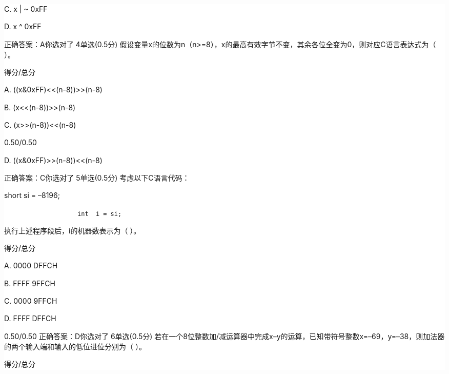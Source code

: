 C.
x | ~ 0xFF


D.
x ^ 0xFF

正确答案：A你选对了
4单选(0.5分)
假设变量x的位数为n（n>=8），x的最高有效字节不变，其余各位全变为0，则对应C语言表达式为（   ）。

得分/总分

A.
((x&0xFF)<<(n-8))>>(n-8)   


B.
(x<<(n-8))>>(n-8)


C.
(x>>(n-8))<<(n-8)

0.50/0.50

D.
((x&0xFF)>>(n-8))<<(n-8) 

正确答案：C你选对了
5单选(0.5分)
考虑以下C语言代码：

short  si = –8196;

                        int  i = si;

执行上述程序段后，i的机器数表示为（     ）。

得分/总分

A.
0000 DFFCH           


B.
FFFF 9FFCH


C.
0000 9FFCH


D.
FFFF DFFCH

0.50/0.50
正确答案：D你选对了
6单选(0.5分)
若在一个8位整数加/减运算器中完成x–y的运算，已知带符号整数x=–69，y=–38，则加法器的两个输入端和输入的低位进位分别为（   ）。

得分/总分

